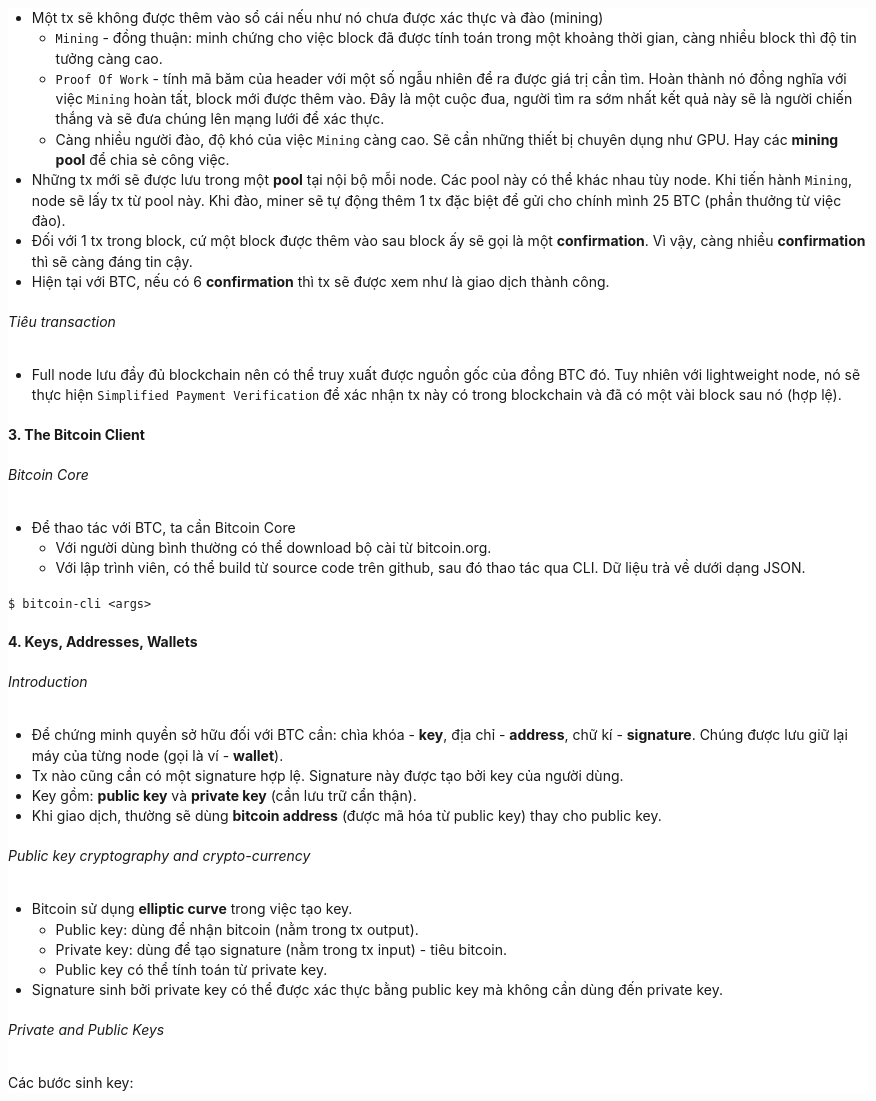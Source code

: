 * Một tx sẽ không được thêm vào sổ cái nếu như nó chưa được xác thực và đào (mining)
  * `Mining` - đồng thuận: minh chứng cho việc block đã được tính toán trong một khoảng thời gian, càng nhiều block thì độ tin tưởng càng cao.
  * `Proof Of Work` - tính mã băm của header với một số ngẫu nhiên để ra được giá trị cần tìm. Hoàn thành nó đồng nghĩa với việc `Mining` hoàn tất, block mới được thêm vào. Đây là một cuộc đua, người tìm ra sớm nhất kết quả này sẽ là người chiến thắng và sẽ đưa chúng lên mạng lưới để xác thực.
  * Càng nhiều người đào, độ khó của việc `Mining` càng cao. Sẽ cần những thiết bị chuyên dụng như GPU. Hay các **mining pool** để chia sẻ công việc.
* Những tx mới sẽ được lưu trong một **pool** tại nội bộ mỗi node. Các pool này có thể khác nhau tùy node. Khi tiến hành `Mining`, node sẽ lấy tx từ pool này. Khi đào, miner sẽ tự động thêm 1 tx đặc biệt để gửi cho chính mình 25 BTC (phần thưởng từ việc đào).
* Đối với 1 tx trong block, cứ một block được thêm vào sau block ấy sẽ gọi là một **confirmation**. Vì vậy, càng nhiều **confirmation** thì sẽ càng đáng tin cậy.
* Hiện tại với BTC, nếu có 6 **confirmation** thì tx sẽ được xem như là giao dịch thành công.

###### Tiêu transaction

* Full node lưu đầy đủ blockchain nên có thể truy xuất được nguồn gốc của đồng BTC đó. Tuy nhiên với lightweight node, nó sẽ thực hiện `Simplified Payment Verification` để xác nhận tx này có trong blockchain và đã có một vài block sau nó (hợp lệ).

#### 3. The Bitcoin Client
###### Bitcoin Core

* Để thao tác với BTC, ta cần Bitcoin Core
  * Với người dùng bình thường có thể download bộ cài từ bitcoin.org.
  *  Với lập trình viên, có thể build từ source code trên github, sau đó thao tác qua CLI. Dữ liệu trả về dưới dạng JSON.

```shell
$ bitcoin-cli <args>
```
#### 4. Keys, Addresses, Wallets

###### Introduction

* Để chứng minh quyền sở hữu đối với BTC cần: chìa khóa - **key**, địa chỉ - **address**, chữ kí - **signature**. Chúng được lưu giữ lại máy của từng node (gọi là ví - **wallet**).
* Tx nào cũng cần có một signature hợp lệ. Signature này được tạo bởi key của người dùng.
* Key gồm: **public key** và **private key** (cần lưu trữ cẩn thận).
* Khi giao dịch, thường sẽ dùng **bitcoin address** (được mã hóa từ public key) thay cho public key.

###### Public key cryptography and crypto-currency

* Bitcoin sử dụng **elliptic curve** trong việc tạo key.
  * Public key: dùng để nhận bitcoin (nằm trong tx output).
  * Private key: dùng để tạo signature (nằm trong tx input) - tiêu bitcoin.
  * Public key có thể tính toán từ private key.
* Signature sinh bởi private key có thể được xác thực bằng public key mà không cần dùng đến private key.

###### Private and Public Keys

Các bước sinh key:
